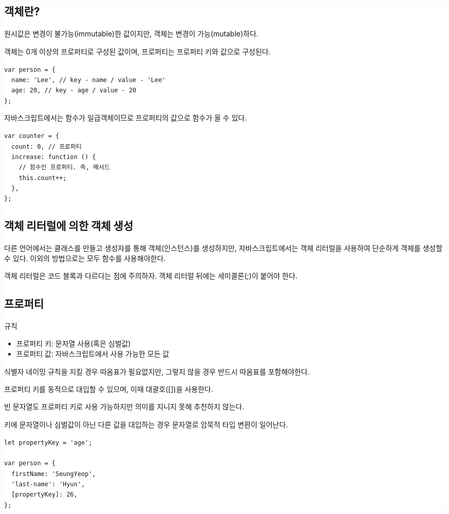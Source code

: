 ## 객체란?

원시값은 변경이 불가능(immutable)한 값이지만, 객체는 변경이 가능(mutable)하다.

객체는 0개 이상의 프로퍼티로 구성된 값이며, 프로퍼티는 프로퍼티 키와 값으로 구성된다.

```tsx
var person = {
  name: 'Lee', // key - name / value - 'Lee'
  age: 20, // key - age / value - 20
};
```

자바스크립트에서는 함수가 일급객체이므로 프로퍼티의 값으로 함수가 올 수 있다.

```tsx
var counter = {
  count: 0, // 프로퍼티
  increase: function () {
    // 함수인 프로퍼티. 즉, 메서드
    this.count++;
  },
};
```

## 객체 리터럴에 의한 객체 생성

다른 언어에서는 클래스를 만들고 생성자를 통해 객체(인스턴스)를 생성하지만, 자바스크립트에서는 객체 리터럴을 사용하여 단순하게 객체를 생성할 수 있다. 이외의 방법으로는 모두 함수를 사용해야한다.

객체 리터럴은 코드 블록과 다르다는 점에 주의하자. 객체 리터럴 뒤에는 세미콜론(;)이 붙어야 한다.

## 프로퍼티

규칙

- 프로퍼티 키: 문자열 사용(혹은 심벌값)
- 프로퍼티 값: 자바스크립트에서 사용 가능한 모든 값

식별자 네이밍 규칙을 지킬 경우 따옴표가 필요없지만, 그렇지 않을 경우 반드시 따옴표를 포함해야한다.

프로퍼티 키를 동적으로 대입할 수 있으며, 이때 대괄호([])을 사용한다.

빈 문자열도 프로퍼티 키로 사용 가능하지만 의미를 지니지 못해 추천하지 않는다.

키에 문자열이나 심벌값이 아닌 다른 값을 대입하는 경우 문자열로 암묵적 타입 변환이 일어난다.

```tsx
let propertyKey = 'age';

var person = {
  firstName: 'SeungYeop',
  'last-name': 'Hyun',
  [propertyKey]: 26,
};
```

